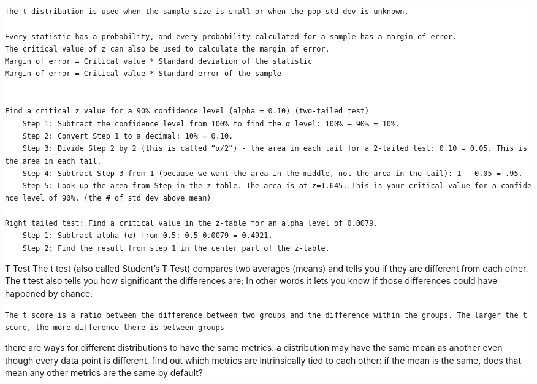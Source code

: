 	The t distribution is used when the sample size is small or when the pop std dev is unknown.

	Every statistic has a probability, and every probability calculated for a sample has a margin of error. 
	The critical value of z can also be used to calculate the margin of error.
	Margin of error = Critical value * Standard deviation of the statistic
	Margin of error = Critical value * Standard error of the sample


	Find a critical z value for a 90% confidence level (alpha = 0.10) (two-tailed test)
		Step 1: Subtract the confidence level from 100% to find the α level: 100% – 90% = 10%.
		Step 2: Convert Step 1 to a decimal: 10% = 0.10.
		Step 3: Divide Step 2 by 2 (this is called “α/2”) - the area in each tail for a 2-tailed test: 0.10 = 0.05. This is the area in each tail.
		Step 4: Subtract Step 3 from 1 (because we want the area in the middle, not the area in the tail): 1 – 0.05 = .95.
		Step 5: Look up the area from Step in the z-table. The area is at z=1.645. This is your critical value for a confidence level of 90%. (the # of std dev above mean)

	Right tailed test: Find a critical value in the z-table for an alpha level of 0.0079.
		Step 1: Subtract alpha (α) from 0.5: 0.5-0.0079 = 0.4921.
		Step 2: Find the result from step 1 in the center part of the z-table. 

T Test
	The t test (also called Student’s T Test) compares two averages (means) and tells you if they are different from each other. The t test also tells you how significant the differences are; In other words it lets you know if those differences could have happened by chance. 

	The t score is a ratio between the difference between two groups and the difference within the groups. The larger the t score, the more difference there is between groups

there are ways for different distributions to have the same metrics. a distribution may have the same mean as another even though every data point is different.
find out which metrics are intrinsically tied to each other: if the mean is the same, does that mean any other metrics are the same by default?
